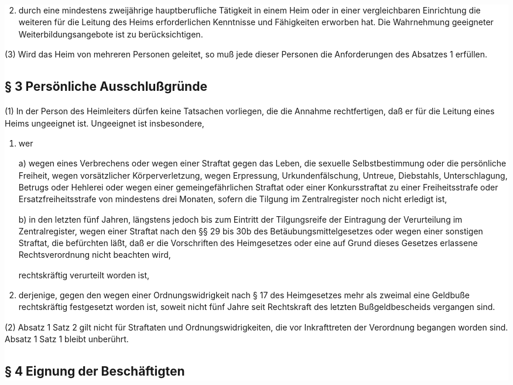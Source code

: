 
2.  durch eine mindestens zweijährige hauptberufliche Tätigkeit in einem
    Heim oder in einer vergleichbaren Einrichtung die weiteren für die
    Leitung des Heims erforderlichen Kenntnisse und Fähigkeiten erworben
    hat. Die Wahrnehmung geeigneter Weiterbildungsangebote ist zu
    berücksichtigen.




(3) Wird das Heim von mehreren Personen geleitet, so muß jede dieser
Personen die Anforderungen des Absatzes 1 erfüllen.

## § 3 Persönliche Ausschlußgründe

(1) In der Person des Heimleiters dürfen keine Tatsachen vorliegen,
die die Annahme rechtfertigen, daß er für die Leitung eines Heims
ungeeignet ist. Ungeeignet ist insbesondere,

1.  wer

    a)  wegen eines Verbrechens oder wegen einer Straftat gegen das Leben, die
        sexuelle Selbstbestimmung oder die persönliche Freiheit, wegen
        vorsätzlicher Körperverletzung, wegen Erpressung, Urkundenfälschung,
        Untreue, Diebstahls, Unterschlagung, Betrugs oder Hehlerei oder wegen
        einer gemeingefährlichen Straftat oder einer Konkursstraftat zu einer
        Freiheitsstrafe oder Ersatzfreiheitsstrafe von mindestens drei
        Monaten, sofern die Tilgung im Zentralregister noch nicht erledigt
        ist,


    b)  in den letzten fünf Jahren, längstens jedoch bis zum Eintritt der
        Tilgungsreife der Eintragung der Verurteilung im Zentralregister,
        wegen einer Straftat nach den §§ 29 bis 30b des
        Betäubungsmittelgesetzes oder wegen einer sonstigen Straftat, die
        befürchten läßt, daß er die Vorschriften des Heimgesetzes oder eine
        auf Grund dieses Gesetzes erlassene Rechtsverordnung nicht beachten
        wird,




    rechtskräftig verurteilt worden ist,


2.  derjenige, gegen den wegen einer Ordnungswidrigkeit nach § 17 des
    Heimgesetzes mehr als zweimal eine Geldbuße rechtskräftig festgesetzt
    worden ist, soweit nicht fünf Jahre seit Rechtskraft des letzten
    Bußgeldbescheids vergangen sind.




(2) Absatz 1 Satz 2 gilt nicht für Straftaten und
Ordnungswidrigkeiten, die vor Inkrafttreten der Verordnung begangen
worden sind. Absatz 1 Satz 1 bleibt unberührt.

## § 4 Eignung der Beschäftigten
